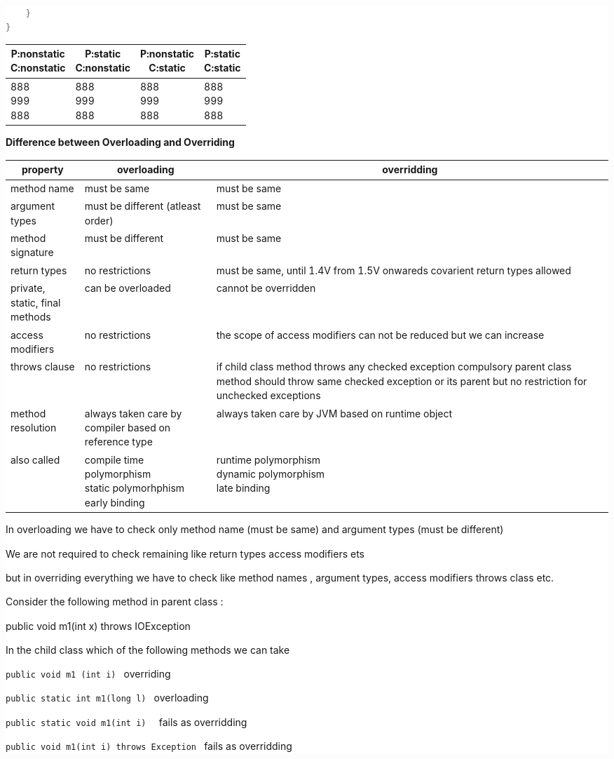 ```java
    }
}
```



|P:nonstatic<br>C:nonstatic| P:static<br>C:nonstatic|P:nonstatic<br>C:static | P:static<br>C:static|
|-|-|-|-|
888<br>999<br>888|888<br>999<br>888|888<br>999<br>888|888<br>999<br>888|




**Difference between Overloading and Overriding**


|property | overloading | overridding |
|-|-|-|
|method name | must be same | must be same |
|argument types| must be different (atleast order) | must be same |
|method signature| must be different | must be same |
|return types| no restrictions | must be same, until 1.4V from 1.5V onwareds covarient return types allowed
|private, static, final methods| can be overloaded | cannot be overridden|
|access modifiers| no restrictions | the scope of access modifiers can not be reduced but we can increase
|throws clause| no restrictions | if child class method throws any checked exception compulsory parent class method should throw same checked exception or its parent but no restriction for unchecked exceptions
|method resolution | always taken care by compiler based on reference type | always taken care by JVM based on runtime object
|also called | compile time polymorphism<br>static polymorhphism<br>early binding | runtime polymorphism<br>dynamic polymorphism<br>late binding


In overloading we have to check only method name (must be same) and argument types (must be different)

We are not required to check remaining like return types access modifiers ets

but in overriding everything we have to check like method names , argument types, access modifiers throws class etc.


Consider the following method in parent class :

public void m1(int x) throws IOException

In the child class which of the following methods we can take 

`public void m1 (int i) `  overriding

`public static int m1(long l) `  overloading

`public static void m1(int i)  `  fails as overridding

`public void m1(int i) throws Exception `  fails as overridding
